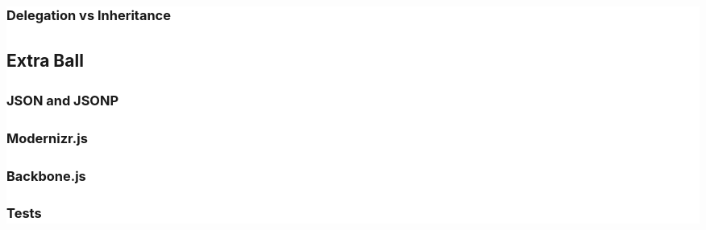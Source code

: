 ### Delegation vs Inheritance

## Extra Ball

### JSON and JSONP

### Modernizr.js

### Backbone.js

### Tests
